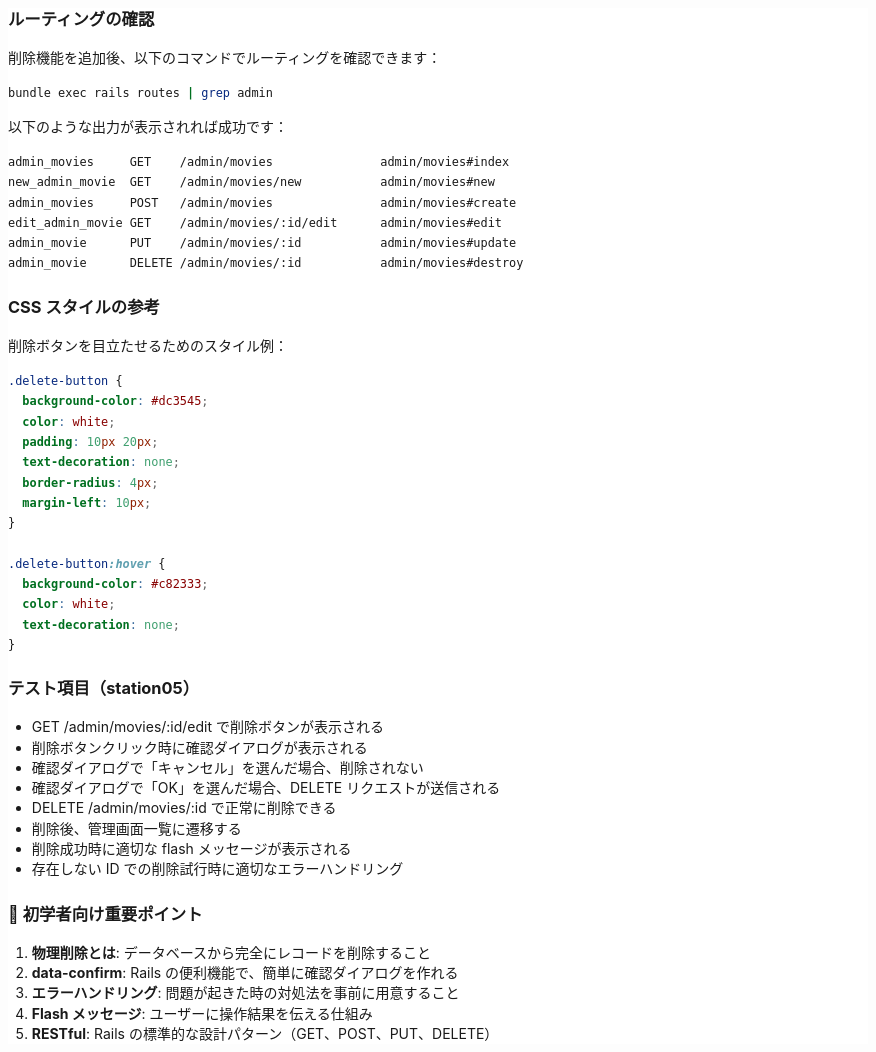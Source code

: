 ### ルーティングの確認

削除機能を追加後、以下のコマンドでルーティングを確認できます：

```bash
bundle exec rails routes | grep admin
```

以下のような出力が表示されれば成功です：

```
admin_movies     GET    /admin/movies               admin/movies#index
new_admin_movie  GET    /admin/movies/new           admin/movies#new
admin_movies     POST   /admin/movies               admin/movies#create
edit_admin_movie GET    /admin/movies/:id/edit      admin/movies#edit
admin_movie      PUT    /admin/movies/:id           admin/movies#update
admin_movie      DELETE /admin/movies/:id           admin/movies#destroy
```

### CSS スタイルの参考

削除ボタンを目立たせるためのスタイル例：

```css
.delete-button {
  background-color: #dc3545;
  color: white;
  padding: 10px 20px;
  text-decoration: none;
  border-radius: 4px;
  margin-left: 10px;
}

.delete-button:hover {
  background-color: #c82333;
  color: white;
  text-decoration: none;
}
```

### テスト項目（station05）

- GET /admin/movies/:id/edit で削除ボタンが表示される
- 削除ボタンクリック時に確認ダイアログが表示される
- 確認ダイアログで「キャンセル」を選んだ場合、削除されない
- 確認ダイアログで「OK」を選んだ場合、DELETE リクエストが送信される
- DELETE /admin/movies/:id で正常に削除できる
- 削除後、管理画面一覧に遷移する
- 削除成功時に適切な flash メッセージが表示される
- 存在しない ID での削除試行時に適切なエラーハンドリング

### 🎯 **初学者向け重要ポイント**

1. **物理削除とは**: データベースから完全にレコードを削除すること
2. **data-confirm**: Rails の便利機能で、簡単に確認ダイアログを作れる
3. **エラーハンドリング**: 問題が起きた時の対処法を事前に用意すること
4. **Flash メッセージ**: ユーザーに操作結果を伝える仕組み
5. **RESTful**: Rails の標準的な設計パターン（GET、POST、PUT、DELETE）
